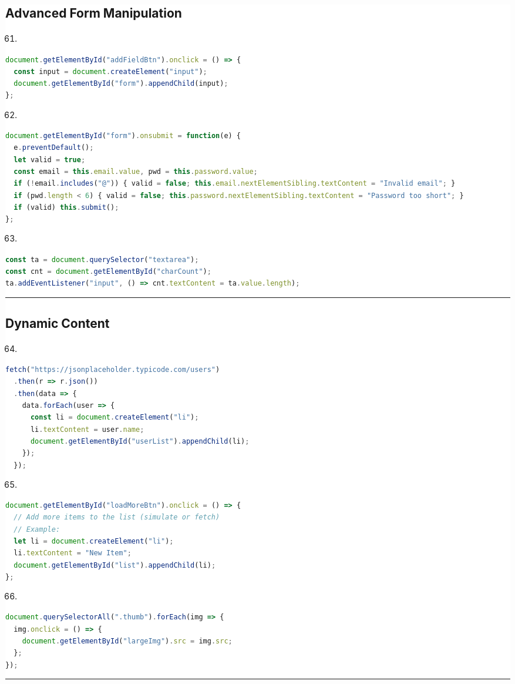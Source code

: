 
## Advanced Form Manipulation

61.  
```js
document.getElementById("addFieldBtn").onclick = () => {
  const input = document.createElement("input");
  document.getElementById("form").appendChild(input);
};
```
62.  
```js
document.getElementById("form").onsubmit = function(e) {
  e.preventDefault();
  let valid = true;
  const email = this.email.value, pwd = this.password.value;
  if (!email.includes("@")) { valid = false; this.email.nextElementSibling.textContent = "Invalid email"; }
  if (pwd.length < 6) { valid = false; this.password.nextElementSibling.textContent = "Password too short"; }
  if (valid) this.submit();
};
```
63.  
```js
const ta = document.querySelector("textarea");
const cnt = document.getElementById("charCount");
ta.addEventListener("input", () => cnt.textContent = ta.value.length);
```

---

## Dynamic Content

64.  
```js
fetch("https://jsonplaceholder.typicode.com/users")
  .then(r => r.json())
  .then(data => {
    data.forEach(user => {
      const li = document.createElement("li");
      li.textContent = user.name;
      document.getElementById("userList").appendChild(li);
    });
  });
```
65.  
```js
document.getElementById("loadMoreBtn").onclick = () => {
  // Add more items to the list (simulate or fetch)
  // Example:
  let li = document.createElement("li");
  li.textContent = "New Item";
  document.getElementById("list").appendChild(li);
};
```
66.  
```js
document.querySelectorAll(".thumb").forEach(img => {
  img.onclick = () => {
    document.getElementById("largeImg").src = img.src;
  };
});
```

---